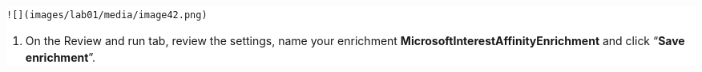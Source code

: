     ![](images/lab01/media/image42.png)

1.  On the Review and run tab, review the settings, name your enrichment **MicrosoftInterestAffinityEnrichment** and
    click “**Save enrichment**”.
